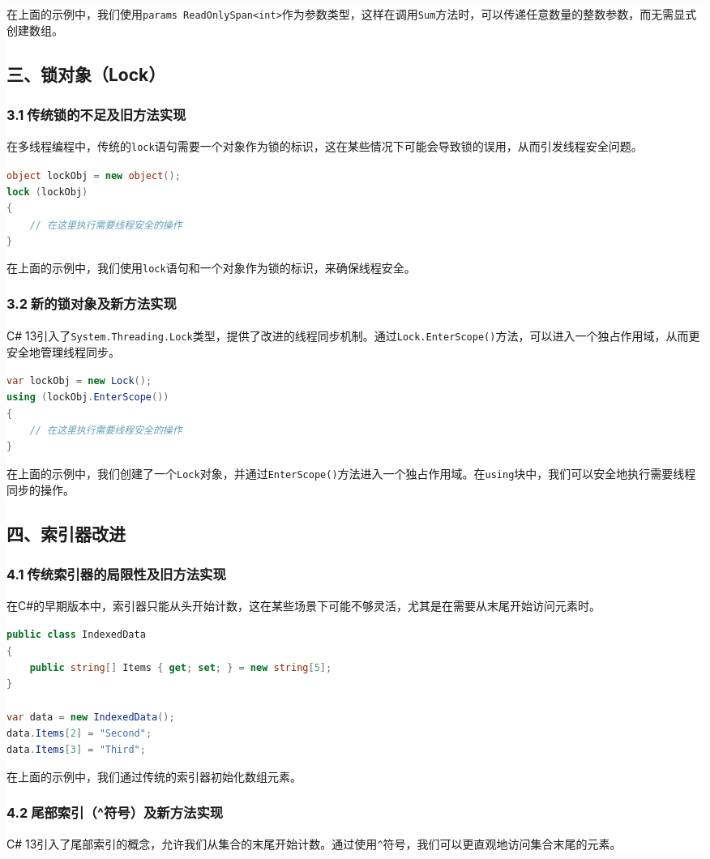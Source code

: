 在上面的示例中，我们使用`params ReadOnlySpan<int>`作为参数类型，这样在调用`Sum`方法时，可以传递任意数量的整数参数，而无需显式创建数组。

## 三、锁对象（Lock）

### 3.1 传统锁的不足及旧方法实现

在多线程编程中，传统的`lock`语句需要一个对象作为锁的标识，这在某些情况下可能会导致锁的误用，从而引发线程安全问题。

```csharp
object lockObj = new object();
lock (lockObj)
{
    // 在这里执行需要线程安全的操作
}
```

在上面的示例中，我们使用`lock`语句和一个对象作为锁的标识，来确保线程安全。

### 3.2 新的锁对象及新方法实现

C# 13引入了`System.Threading.Lock`类型，提供了改进的线程同步机制。通过`Lock.EnterScope()`方法，可以进入一个独占作用域，从而更安全地管理线程同步。

```csharp
var lockObj = new Lock();
using (lockObj.EnterScope())
{
    // 在这里执行需要线程安全的操作
}
```

在上面的示例中，我们创建了一个`Lock`对象，并通过`EnterScope()`方法进入一个独占作用域。在`using`块中，我们可以安全地执行需要线程同步的操作。

## 四、索引器改进

### 4.1 传统索引器的局限性及旧方法实现

在C#的早期版本中，索引器只能从头开始计数，这在某些场景下可能不够灵活，尤其是在需要从末尾开始访问元素时。

```csharp
public class IndexedData
{
    public string[] Items { get; set; } = new string[5];
}

var data = new IndexedData();
data.Items[2] = "Second";
data.Items[3] = "Third";
```

在上面的示例中，我们通过传统的索引器初始化数组元素。

### 4.2 尾部索引（^符号）及新方法实现

C# 13引入了尾部索引的概念，允许我们从集合的末尾开始计数。通过使用`^`符号，我们可以更直观地访问集合末尾的元素。
